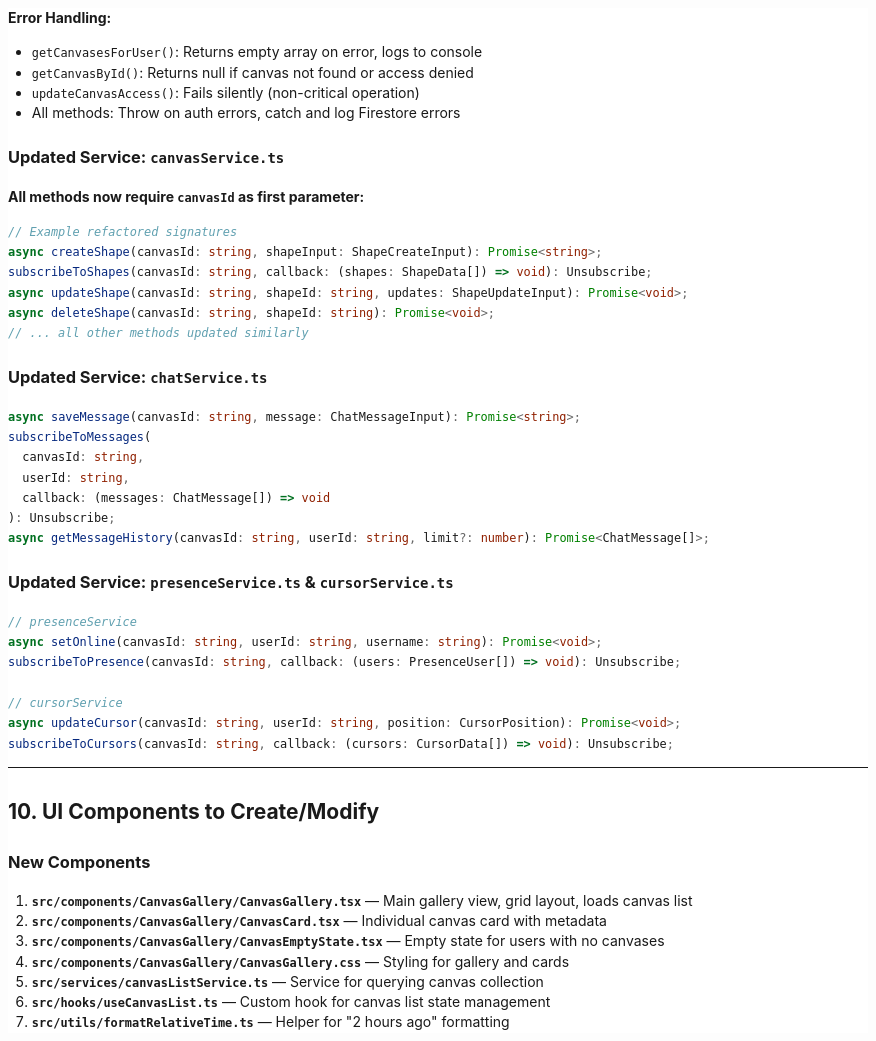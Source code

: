 **Error Handling:**
- `getCanvasesForUser()`: Returns empty array on error, logs to console
- `getCanvasById()`: Returns null if canvas not found or access denied
- `updateCanvasAccess()`: Fails silently (non-critical operation)
- All methods: Throw on auth errors, catch and log Firestore errors

### Updated Service: `canvasService.ts`

**All methods now require `canvasId` as first parameter:**

```typescript
// Example refactored signatures
async createShape(canvasId: string, shapeInput: ShapeCreateInput): Promise<string>;
subscribeToShapes(canvasId: string, callback: (shapes: ShapeData[]) => void): Unsubscribe;
async updateShape(canvasId: string, shapeId: string, updates: ShapeUpdateInput): Promise<void>;
async deleteShape(canvasId: string, shapeId: string): Promise<void>;
// ... all other methods updated similarly
```

### Updated Service: `chatService.ts`

```typescript
async saveMessage(canvasId: string, message: ChatMessageInput): Promise<string>;
subscribeToMessages(
  canvasId: string, 
  userId: string, 
  callback: (messages: ChatMessage[]) => void
): Unsubscribe;
async getMessageHistory(canvasId: string, userId: string, limit?: number): Promise<ChatMessage[]>;
```

### Updated Service: `presenceService.ts` & `cursorService.ts`

```typescript
// presenceService
async setOnline(canvasId: string, userId: string, username: string): Promise<void>;
subscribeToPresence(canvasId: string, callback: (users: PresenceUser[]) => void): Unsubscribe;

// cursorService
async updateCursor(canvasId: string, userId: string, position: CursorPosition): Promise<void>;
subscribeToCursors(canvasId: string, callback: (cursors: CursorData[]) => void): Unsubscribe;
```

---

## 10. UI Components to Create/Modify

### New Components

1. **`src/components/CanvasGallery/CanvasGallery.tsx`** — Main gallery view, grid layout, loads canvas list
2. **`src/components/CanvasGallery/CanvasCard.tsx`** — Individual canvas card with metadata
3. **`src/components/CanvasGallery/CanvasEmptyState.tsx`** — Empty state for users with no canvases
4. **`src/components/CanvasGallery/CanvasGallery.css`** — Styling for gallery and cards
5. **`src/services/canvasListService.ts`** — Service for querying canvas collection
6. **`src/hooks/useCanvasList.ts`** — Custom hook for canvas list state management
7. **`src/utils/formatRelativeTime.ts`** — Helper for "2 hours ago" formatting

